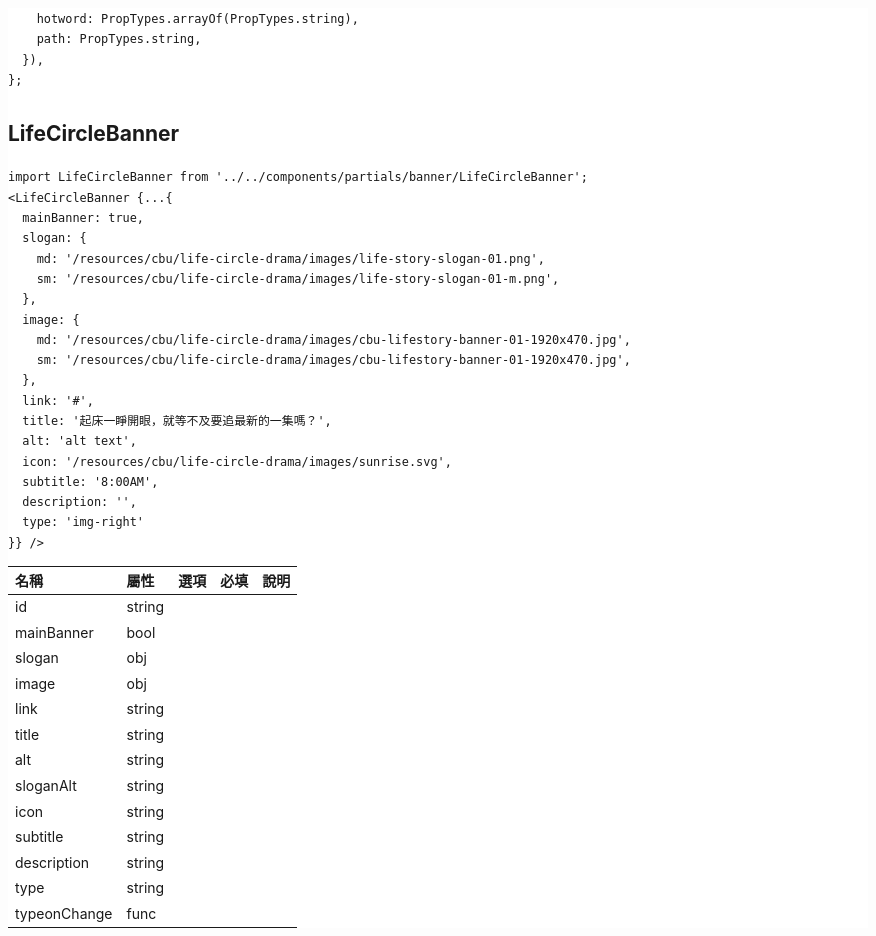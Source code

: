 ```
    hotword: PropTypes.arrayOf(PropTypes.string),
    path: PropTypes.string,
  }),
};
```

## LifeCircleBanner
```
import LifeCircleBanner from '../../components/partials/banner/LifeCircleBanner';
<LifeCircleBanner {...{
  mainBanner: true,
  slogan: {
    md: '/resources/cbu/life-circle-drama/images/life-story-slogan-01.png',
    sm: '/resources/cbu/life-circle-drama/images/life-story-slogan-01-m.png',
  },
  image: {
    md: '/resources/cbu/life-circle-drama/images/cbu-lifestory-banner-01-1920x470.jpg',
    sm: '/resources/cbu/life-circle-drama/images/cbu-lifestory-banner-01-1920x470.jpg',
  },
  link: '#',
  title: '起床一睜開眼，就等不及要追最新的一集嗎？',
  alt: 'alt text',
  icon: '/resources/cbu/life-circle-drama/images/sunrise.svg',
  subtitle: '8:00AM',
  description: '',
  type: 'img-right'
}} />
```

| 名稱         | 屬性   | 選項 | 必填 | 說明 |
| :----------- | :----- | :--- | :--- | :--- |
| id           | string |      |      |      |
| mainBanner   | bool   |      |      |      |
| slogan       | obj    |      |      |      |
| image        | obj    |      |      |      |
| link         | string |      |      |      |
| title        | string |      |      |      |
| alt          | string |      |      |      |
| sloganAlt    | string |      |      |      |
| icon         | string |      |      |      |
| subtitle     | string |      |      |      |
| description  | string |      |      |      |
| type         | string |      |      |      |
| typeonChange | func   |      |      |      |
